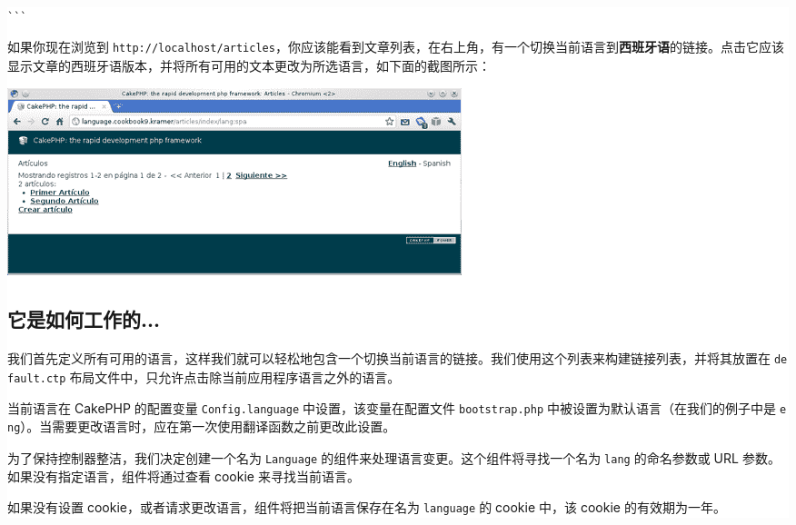     ```

如果你现在浏览到 `http://localhost/articles`，你应该能看到文章列表，在右上角，有一个切换当前语言到**西班牙语**的链接。点击它应该显示文章的西班牙语版本，并将所有可用的文本更改为所选语言，如下面的截图所示：

![如何操作...](img/1926_9_07.jpg)

## 它是如何工作的...

我们首先定义所有可用的语言，这样我们就可以轻松地包含一个切换当前语言的链接。我们使用这个列表来构建链接列表，并将其放置在 `default.ctp` 布局文件中，只允许点击除当前应用程序语言之外的语言。

当前语言在 CakePHP 的配置变量 `Config.language` 中设置，该变量在配置文件 `bootstrap.php` 中被设置为默认语言（在我们的例子中是 `eng`）。当需要更改语言时，应在第一次使用翻译函数之前更改此设置。

为了保持控制器整洁，我们决定创建一个名为 `Language` 的组件来处理语言变更。这个组件将寻找一个名为 `lang` 的命名参数或 URL 参数。如果没有指定语言，组件将通过查看 cookie 来寻找当前语言。

如果没有设置 cookie，或者请求更改语言，组件将把当前语言保存在名为 `language` 的 cookie 中，该 cookie 的有效期为一年。
